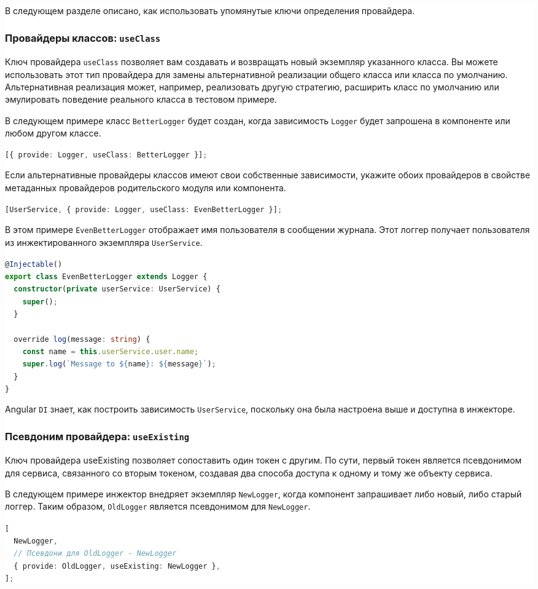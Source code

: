 В следующем разделе описано, как использовать упомянутые ключи определения провайдера.

### Провайдеры классов: `useClass`

Ключ провайдера `useClass` позволяет вам создавать и возвращать новый экземпляр указанного класса. Вы можете использовать этот тип провайдера для замены альтернативной реализации общего класса или класса по умолчанию. Альтернативная реализация может, например, реализовать другую стратегию, расширить класс по умолчанию или эмулировать поведение реального класса в тестовом примере.

В следующем примере класс `BetterLogger` будет создан, когда зависимость `Logger` будет запрошена в компоненте или любом другом классе.

```ts
[{ provide: Logger, useClass: BetterLogger }];
```

Если альтернативные провайдеры классов имеют свои собственные зависимости, укажите обоих провайдеров в свойстве метаданных провайдеров родительского модуля или компонента.

```ts
[UserService, { provide: Logger, useClass: EvenBetterLogger }];
```

В этом примере `EvenBetterLogger` отображает имя пользователя в сообщении журнала. Этот логгер получает пользователя из инжектированного экземпляра `UserService`.

```ts
@Injectable()
export class EvenBetterLogger extends Logger {
  constructor(private userService: UserService) {
    super();
  }

  override log(message: string) {
    const name = this.userService.user.name;
    super.log(`Message to ${name}: ${message}`);
  }
}
```

Angular `DI` знает, как построить зависимость `UserService`, поскольку она была настроена выше и доступна в инжекторе.

### Псевдоним провайдера: `useExisting`

Ключ провайдера useExisting позволяет сопоставить один токен с другим. По сути, первый токен является псевдонимом для сервиса, связанного со вторым токеном, создавая два способа доступа к одному и тому же объекту сервиса.

В следующем примере инжектор внедряет экземпляр `NewLogger`, когда компонент запрашивает либо новый, либо старый логгер. Таким образом, `OldLogger` является псевдонимом для `NewLogger`.

```ts
[
  NewLogger,
  // Псевдони для OldLogger - NewLogger
  { provide: OldLogger, useExisting: NewLogger },
];
```

